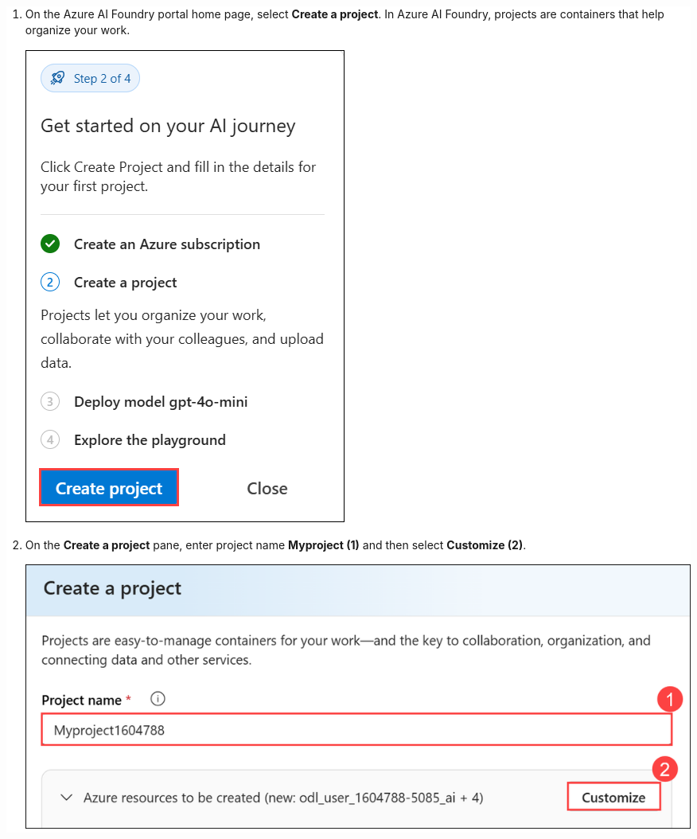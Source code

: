 1. On the Azure AI Foundry portal home page, select **Create a project**. In Azure AI Foundry, projects are containers that help organize your work.  

    ![Screenshot of Azure AI Foundry home page with create a project selected.](./media/azure-ai-foundry-create-project.png)

1. On the **Create a project** pane, enter project name **Myproject<inject key="DeploymentID" enableCopy="false" /> (1)** and then select **Customize (2)**.

    ![](./media/17-3.png)
